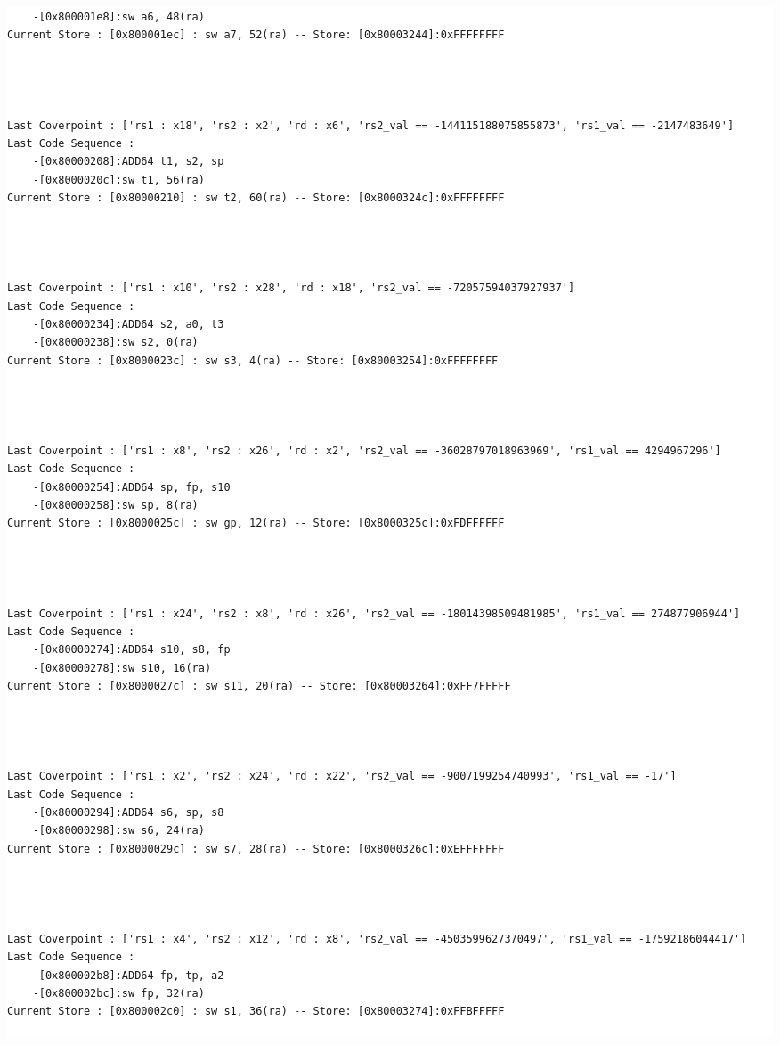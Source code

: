```
	-[0x800001e8]:sw a6, 48(ra)
Current Store : [0x800001ec] : sw a7, 52(ra) -- Store: [0x80003244]:0xFFFFFFFF




Last Coverpoint : ['rs1 : x18', 'rs2 : x2', 'rd : x6', 'rs2_val == -144115188075855873', 'rs1_val == -2147483649']
Last Code Sequence : 
	-[0x80000208]:ADD64 t1, s2, sp
	-[0x8000020c]:sw t1, 56(ra)
Current Store : [0x80000210] : sw t2, 60(ra) -- Store: [0x8000324c]:0xFFFFFFFF




Last Coverpoint : ['rs1 : x10', 'rs2 : x28', 'rd : x18', 'rs2_val == -72057594037927937']
Last Code Sequence : 
	-[0x80000234]:ADD64 s2, a0, t3
	-[0x80000238]:sw s2, 0(ra)
Current Store : [0x8000023c] : sw s3, 4(ra) -- Store: [0x80003254]:0xFFFFFFFF




Last Coverpoint : ['rs1 : x8', 'rs2 : x26', 'rd : x2', 'rs2_val == -36028797018963969', 'rs1_val == 4294967296']
Last Code Sequence : 
	-[0x80000254]:ADD64 sp, fp, s10
	-[0x80000258]:sw sp, 8(ra)
Current Store : [0x8000025c] : sw gp, 12(ra) -- Store: [0x8000325c]:0xFDFFFFFF




Last Coverpoint : ['rs1 : x24', 'rs2 : x8', 'rd : x26', 'rs2_val == -18014398509481985', 'rs1_val == 274877906944']
Last Code Sequence : 
	-[0x80000274]:ADD64 s10, s8, fp
	-[0x80000278]:sw s10, 16(ra)
Current Store : [0x8000027c] : sw s11, 20(ra) -- Store: [0x80003264]:0xFF7FFFFF




Last Coverpoint : ['rs1 : x2', 'rs2 : x24', 'rd : x22', 'rs2_val == -9007199254740993', 'rs1_val == -17']
Last Code Sequence : 
	-[0x80000294]:ADD64 s6, sp, s8
	-[0x80000298]:sw s6, 24(ra)
Current Store : [0x8000029c] : sw s7, 28(ra) -- Store: [0x8000326c]:0xEFFFFFFF




Last Coverpoint : ['rs1 : x4', 'rs2 : x12', 'rd : x8', 'rs2_val == -4503599627370497', 'rs1_val == -17592186044417']
Last Code Sequence : 
	-[0x800002b8]:ADD64 fp, tp, a2
	-[0x800002bc]:sw fp, 32(ra)
Current Store : [0x800002c0] : sw s1, 36(ra) -- Store: [0x80003274]:0xFFBFFFFF


```